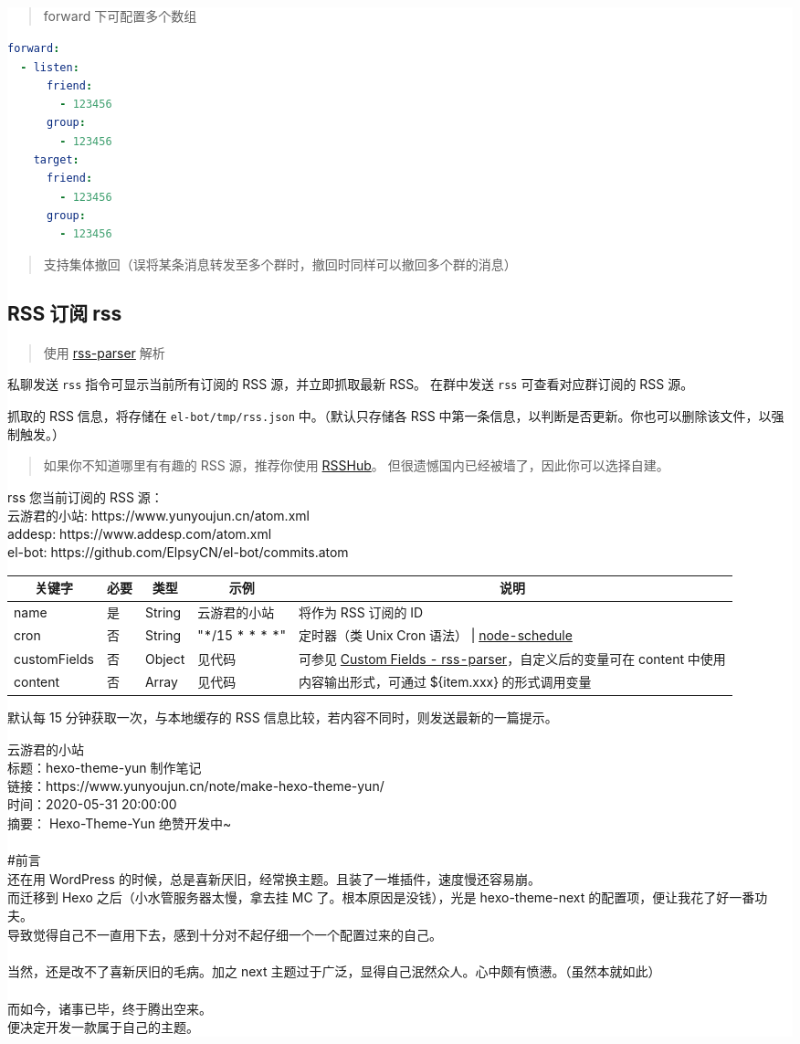 > forward 下可配置多个数组

```yaml
forward:
  - listen:
      friend:
        - 123456
      group:
        - 123456
    target:
      friend:
        - 123456
      group:
        - 123456
```

> 支持集体撤回（误将某条消息转发至多个群时，撤回时同样可以撤回多个群的消息）

## RSS 订阅 rss

> 使用 [rss-parser](https://github.com/rbren/rss-parser) 解析

私聊发送 `rss` 指令可显示当前所有订阅的 RSS 源，并立即抓取最新 RSS。
在群中发送 `rss` 可查看对应群订阅的 RSS 源。

抓取的 RSS 信息，将存储在 `el-bot/tmp/rss.json` 中。（默认只存储各 RSS 中第一条信息，以判断是否更新。你也可以删除该文件，以强制触发。）

> 如果你不知道哪里有有趣的 RSS 源，推荐你使用 [RSSHub](https://github.com/DIYgod/RSSHub)。
> 但很遗憾国内已经被墙了，因此你可以选择自建。

<chat-panel title="私人助理">
  <chat-message :id="910426929" nickname="云游君">rss</chat-message>
  <chat-message :id="712727945" nickname="小云">您当前订阅的 RSS 源：<br/>云游君的小站: https://www.yunyoujun.cn/atom.xml<br/>addesp: https://www.addesp.com/atom.xml<br/>el-bot: https://github.com/ElpsyCN/el-bot/commits.atom</chat-message>
</chat-panel>

| 关键字       | 必要 | 类型   | 示例                | 说明                                                                                                                      |
| ------------ | ---- | ------ | ------------------- | ------------------------------------------------------------------------------------------------------------------------- |
| name         | 是   | String | 云游君的小站        | 将作为 RSS 订阅的 ID                                                                                                      |
| cron         | 否   | String | "\*/15 \* \* \* \*" | 定时器（类 Unix Cron 语法） \| [node-schedule](https://github.com/node-schedule/node-schedule)                            |
| customFields | 否   | Object | 见代码              | 可参见 [Custom Fields - rss-parser](https://github.com/rbren/rss-parser#custom-fields)，自定义后的变量可在 content 中使用 |
| content      | 否   | Array  | 见代码              | 内容输出形式，可通过 \${item.xxx} 的形式调用变量                                                                          |

默认每 15 分钟获取一次，与本地缓存的 RSS 信息比较，若内容不同时，则发送最新的一篇提示。

<chat-panel title="私人助理">
  <chat-message :id="712727945" nickname="小云" >云游君的小站<br/>标题：hexo-theme-yun 制作笔记<br/>链接：https://www.yunyoujun.cn/note/make-hexo-theme-yun/<br/>时间：2020-05-31 20:00:00<br/>摘要： Hexo-Theme-Yun 绝赞开发中~<br/><br/>#前言<br/>还在用 WordPress 的时候，总是喜新厌旧，经常换主题。且装了一堆插件，速度慢还容易崩。<br/>而迁移到 Hexo 之后（小水管服务器太慢，拿去挂 MC 了。根本原因是没钱），光是 hexo-theme-next 的配置项，便让我花了好一番功夫。<br/>导致觉得自己不一直用下去，感到十分对不起仔细一个一个配置过来的自己。<br/><br/>当然，还是改不了喜新厌旧的毛病。加之 next 主题过于广泛，显得自己泯然众人。心中颇有愤懑。（虽然本就如此）<br/><br/>而如今，诸事已毕，终于腾出空来。<br/>便决定开发一款属于自己的主题。</chat-message>
</chat-panel>
